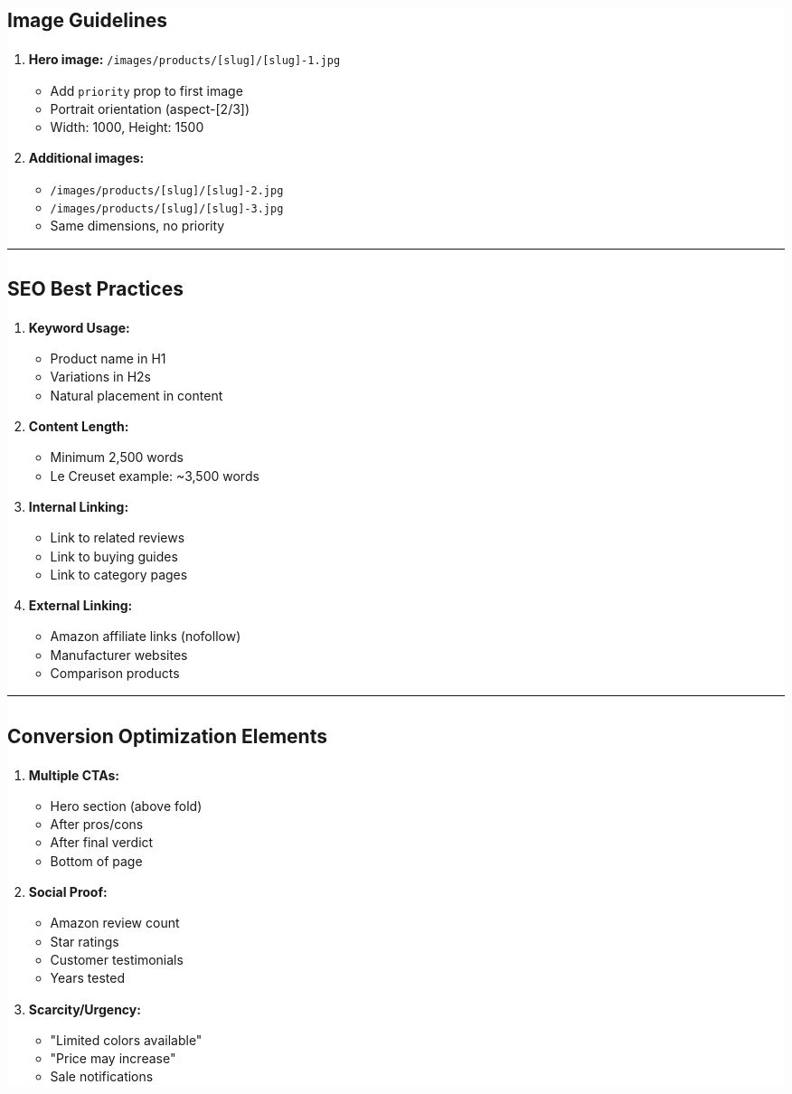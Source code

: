 
## Image Guidelines

1. **Hero image:** `/images/products/[slug]/[slug]-1.jpg`
   - Add `priority` prop to first image
   - Portrait orientation (aspect-[2/3])
   - Width: 1000, Height: 1500

2. **Additional images:**
   - `/images/products/[slug]/[slug]-2.jpg`
   - `/images/products/[slug]/[slug]-3.jpg`
   - Same dimensions, no priority

---

## SEO Best Practices

1. **Keyword Usage:**
   - Product name in H1
   - Variations in H2s
   - Natural placement in content

2. **Content Length:**
   - Minimum 2,500 words
   - Le Creuset example: ~3,500 words

3. **Internal Linking:**
   - Link to related reviews
   - Link to buying guides
   - Link to category pages

4. **External Linking:**
   - Amazon affiliate links (nofollow)
   - Manufacturer websites
   - Comparison products

---

## Conversion Optimization Elements

1. **Multiple CTAs:**
   - Hero section (above fold)
   - After pros/cons
   - After final verdict
   - Bottom of page

2. **Social Proof:**
   - Amazon review count
   - Star ratings
   - Customer testimonials
   - Years tested

3. **Scarcity/Urgency:**
   - "Limited colors available"
   - "Price may increase"
   - Sale notifications
